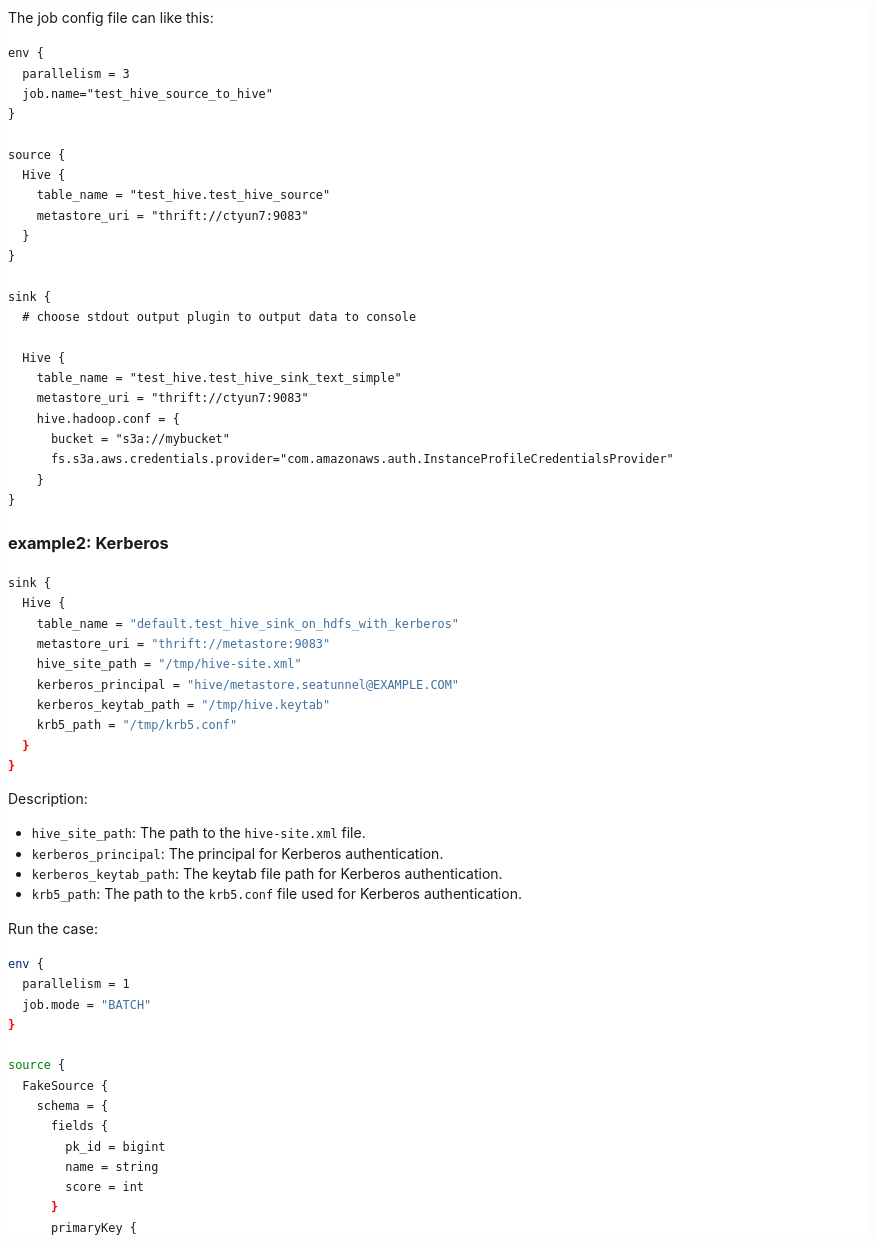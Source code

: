 The job config file can like this:

```
env {
  parallelism = 3
  job.name="test_hive_source_to_hive"
}

source {
  Hive {
    table_name = "test_hive.test_hive_source"
    metastore_uri = "thrift://ctyun7:9083"
  }
}

sink {
  # choose stdout output plugin to output data to console

  Hive {
    table_name = "test_hive.test_hive_sink_text_simple"
    metastore_uri = "thrift://ctyun7:9083"
    hive.hadoop.conf = {
      bucket = "s3a://mybucket"
      fs.s3a.aws.credentials.provider="com.amazonaws.auth.InstanceProfileCredentialsProvider"
    }
}
```

### example2: Kerberos

```bash
sink {
  Hive {
    table_name = "default.test_hive_sink_on_hdfs_with_kerberos"
    metastore_uri = "thrift://metastore:9083"
    hive_site_path = "/tmp/hive-site.xml"
    kerberos_principal = "hive/metastore.seatunnel@EXAMPLE.COM"
    kerberos_keytab_path = "/tmp/hive.keytab"
    krb5_path = "/tmp/krb5.conf"
  }
}
```

Description:

- `hive_site_path`: The path to the `hive-site.xml` file.
- `kerberos_principal`: The principal for Kerberos authentication.
- `kerberos_keytab_path`: The keytab file path for Kerberos authentication.
- `krb5_path`: The path to the `krb5.conf` file used for Kerberos authentication.

Run the case:

```bash
env {
  parallelism = 1
  job.mode = "BATCH"
}

source {
  FakeSource {
    schema = {
      fields {
        pk_id = bigint
        name = string
        score = int
      }
      primaryKey {
```